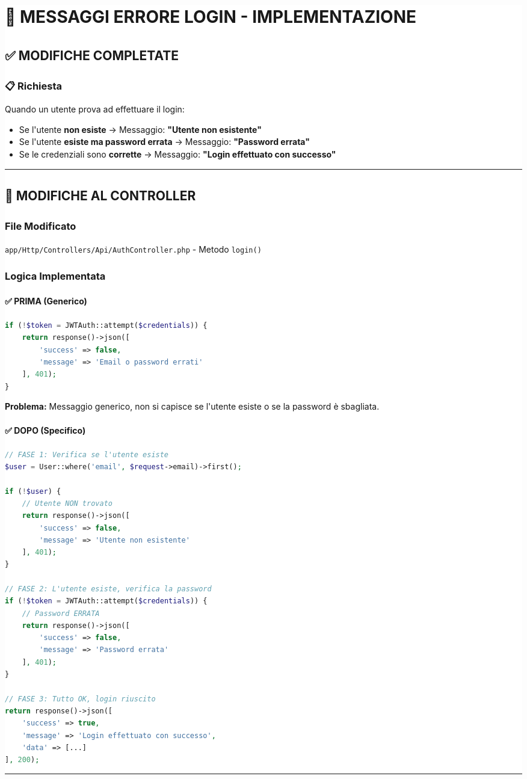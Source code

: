 # 🔐 MESSAGGI ERRORE LOGIN - IMPLEMENTAZIONE

## ✅ MODIFICHE COMPLETATE

### 📋 Richiesta
Quando un utente prova ad effettuare il login:
- Se l'utente **non esiste** → Messaggio: **"Utente non esistente"**
- Se l'utente **esiste ma password errata** → Messaggio: **"Password errata"**
- Se le credenziali sono **corrette** → Messaggio: **"Login effettuato con successo"**

---

## 🔧 MODIFICHE AL CONTROLLER

### File Modificato
`app/Http/Controllers/Api/AuthController.php` - Metodo `login()`

### Logica Implementata

#### ✅ PRIMA (Generico)
```php
if (!$token = JWTAuth::attempt($credentials)) {
    return response()->json([
        'success' => false,
        'message' => 'Email o password errati'
    ], 401);
}
```
**Problema:** Messaggio generico, non si capisce se l'utente esiste o se la password è sbagliata.

#### ✅ DOPO (Specifico)
```php
// FASE 1: Verifica se l'utente esiste
$user = User::where('email', $request->email)->first();

if (!$user) {
    // Utente NON trovato
    return response()->json([
        'success' => false,
        'message' => 'Utente non esistente'
    ], 401);
}

// FASE 2: L'utente esiste, verifica la password
if (!$token = JWTAuth::attempt($credentials)) {
    // Password ERRATA
    return response()->json([
        'success' => false,
        'message' => 'Password errata'
    ], 401);
}

// FASE 3: Tutto OK, login riuscito
return response()->json([
    'success' => true,
    'message' => 'Login effettuato con successo',
    'data' => [...]
], 200);
```

---